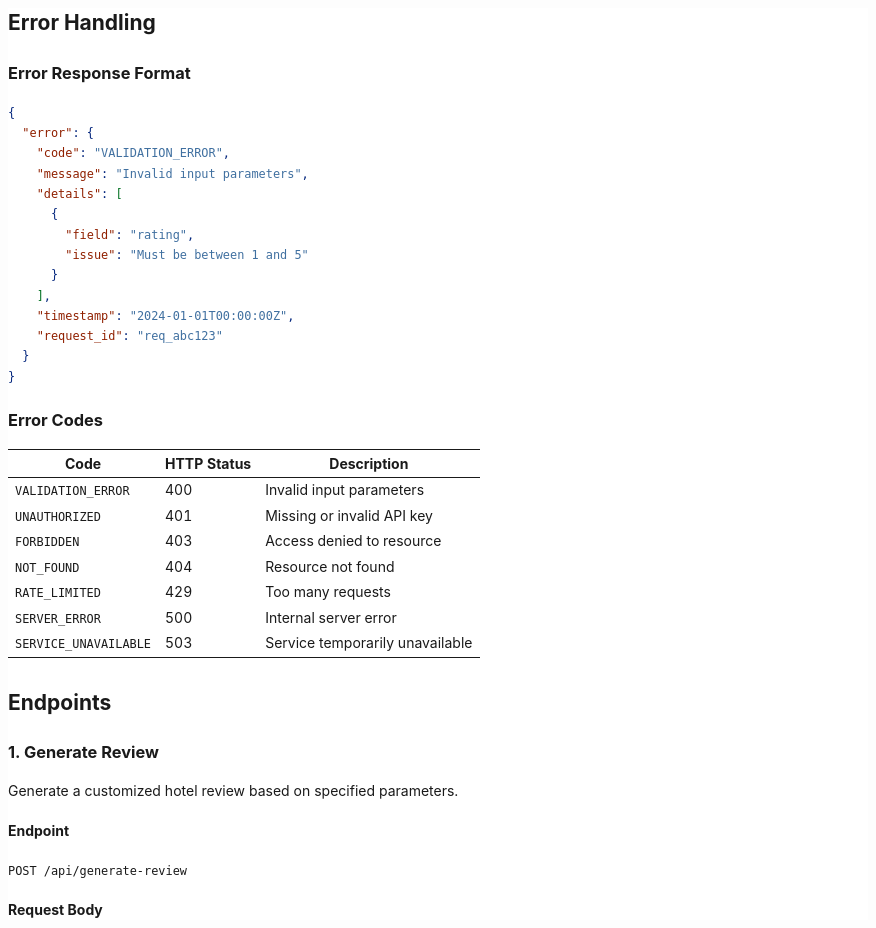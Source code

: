 ## Error Handling

### Error Response Format

```json
{
  "error": {
    "code": "VALIDATION_ERROR",
    "message": "Invalid input parameters",
    "details": [
      {
        "field": "rating",
        "issue": "Must be between 1 and 5"
      }
    ],
    "timestamp": "2024-01-01T00:00:00Z",
    "request_id": "req_abc123"
  }
}
```

### Error Codes

| Code | HTTP Status | Description |
|------|-------------|-------------|
| `VALIDATION_ERROR` | 400 | Invalid input parameters |
| `UNAUTHORIZED` | 401 | Missing or invalid API key |
| `FORBIDDEN` | 403 | Access denied to resource |
| `NOT_FOUND` | 404 | Resource not found |
| `RATE_LIMITED` | 429 | Too many requests |
| `SERVER_ERROR` | 500 | Internal server error |
| `SERVICE_UNAVAILABLE` | 503 | Service temporarily unavailable |

## Endpoints

### 1. Generate Review

Generate a customized hotel review based on specified parameters.

#### Endpoint

```
POST /api/generate-review
```

#### Request Body
